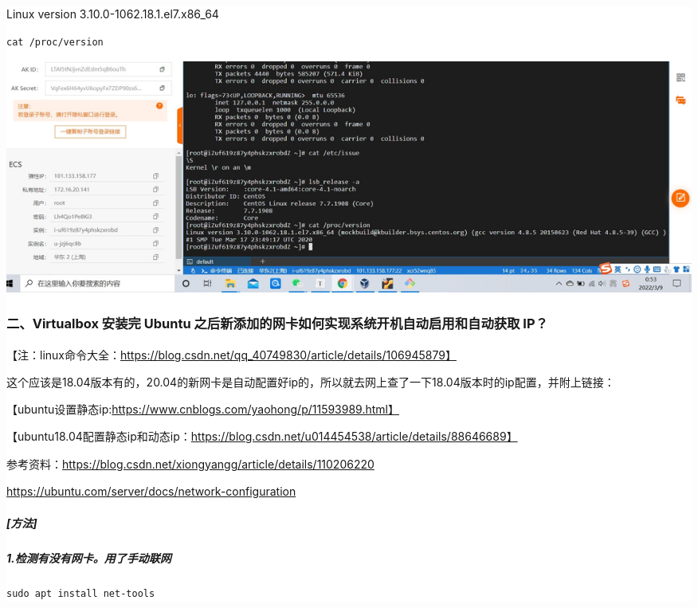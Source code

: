 Linux version 3.10.0-1062.18.1.el7.x86_64

```
cat /proc/version
```

![aliyun-kernel-version.jpg](img/aliyun-kernel-version.jpg)



### 二、Virtualbox 安装完 Ubuntu 之后新添加的网卡如何实现系统开机自动启用和自动获取 IP？

【注：linux命令大全：https://blog.csdn.net/qq_40749830/article/details/106945879】

这个应该是18.04版本有的，20.04的新网卡是自动配置好ip的，所以就去网上查了一下18.04版本时的ip配置，并附上链接：

【ubuntu设置静态ip:https://www.cnblogs.com/yaohong/p/11593989.html】

【ubuntu18.04配置静态ip和动态ip：https://blog.csdn.net/u014454538/article/details/88646689】

参考资料：https://blog.csdn.net/xiongyangg/article/details/110206220

https://ubuntu.com/server/docs/network-configuration



##### [方法]

##### 1.检测有没有网卡。用了手动联网

```
sudo apt install net-tools
```
